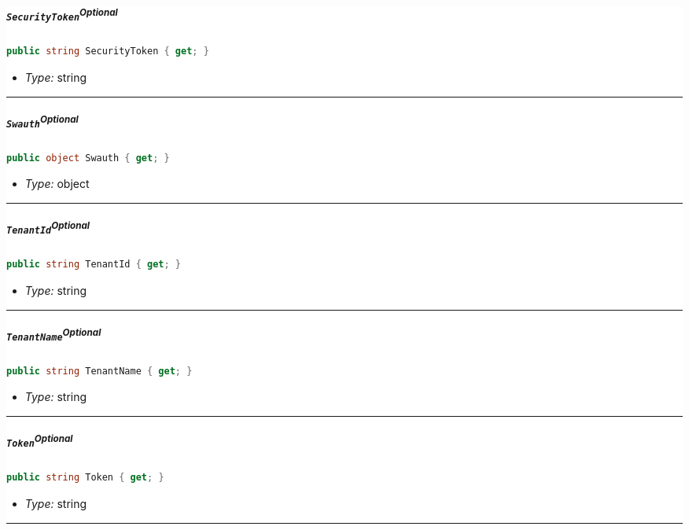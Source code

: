 ##### `SecurityToken`<sup>Optional</sup> <a name="SecurityToken" id="@cdktf/provider-opentelekomcloud.provider.OpentelekomcloudProvider.property.securityToken"></a>

```csharp
public string SecurityToken { get; }
```

- *Type:* string

---

##### `Swauth`<sup>Optional</sup> <a name="Swauth" id="@cdktf/provider-opentelekomcloud.provider.OpentelekomcloudProvider.property.swauth"></a>

```csharp
public object Swauth { get; }
```

- *Type:* object

---

##### `TenantId`<sup>Optional</sup> <a name="TenantId" id="@cdktf/provider-opentelekomcloud.provider.OpentelekomcloudProvider.property.tenantId"></a>

```csharp
public string TenantId { get; }
```

- *Type:* string

---

##### `TenantName`<sup>Optional</sup> <a name="TenantName" id="@cdktf/provider-opentelekomcloud.provider.OpentelekomcloudProvider.property.tenantName"></a>

```csharp
public string TenantName { get; }
```

- *Type:* string

---

##### `Token`<sup>Optional</sup> <a name="Token" id="@cdktf/provider-opentelekomcloud.provider.OpentelekomcloudProvider.property.token"></a>

```csharp
public string Token { get; }
```

- *Type:* string

---
